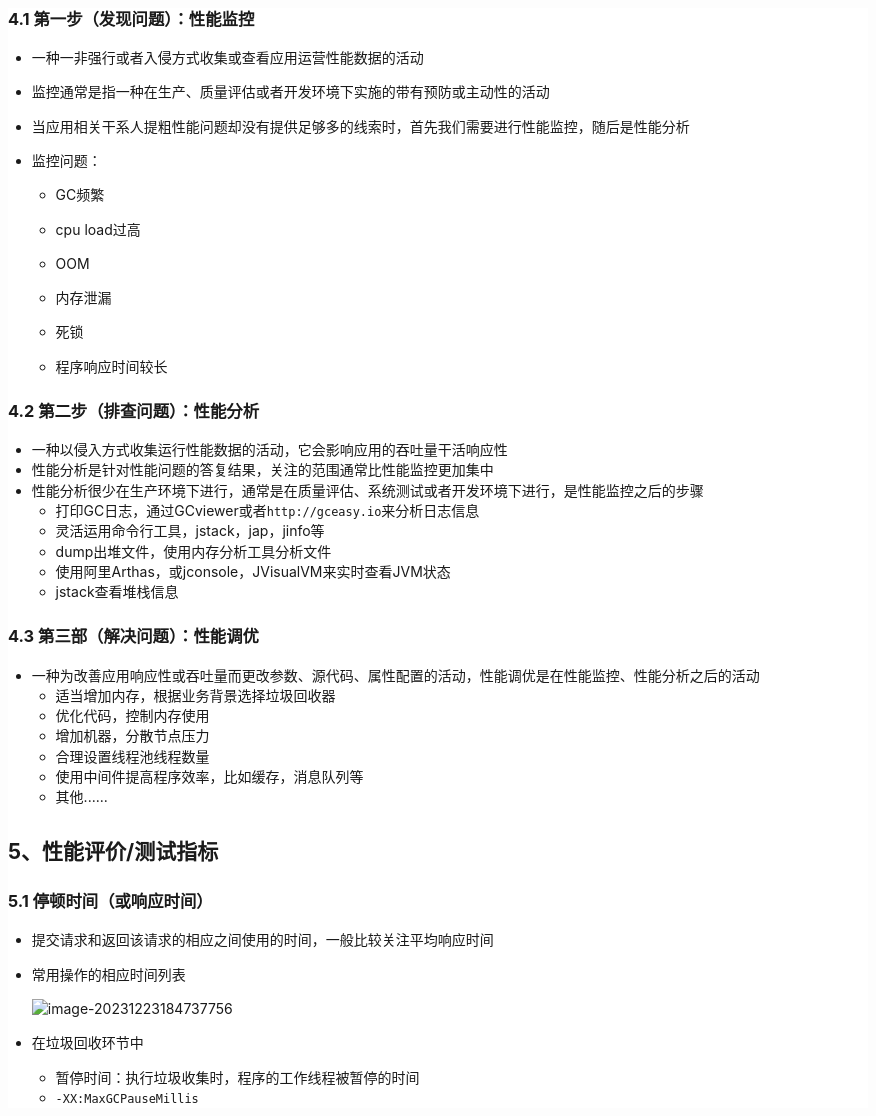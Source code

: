 ### 4.1 第一步（发现问题）：性能监控

* 一种一非强行或者入侵方式收集或查看应用运营性能数据的活动

* 监控通常是指一种在生产、质量评估或者开发环境下实施的带有预防或主动性的活动

* 当应用相关干系人提粗性能问题却没有提供足够多的线索时，首先我们需要进行性能监控，随后是性能分析

* 监控问题：

  * GC频繁

  * cpu load过高

  * OOM

  * 内存泄漏

  * 死锁

  * 程序响应时间较长

### 4.2 第二步（排查问题）：性能分析

* 一种以侵入方式收集运行性能数据的活动，它会影响应用的吞吐量干活响应性
* 性能分析是针对性能问题的答复结果，关注的范围通常比性能监控更加集中
* 性能分析很少在生产环境下进行，通常是在质量评估、系统测试或者开发环境下进行，是性能监控之后的步骤
  * 打印GC日志，通过GCviewer或者`http://gceasy.io`来分析日志信息
  * 灵活运用命令行工具，jstack，jap，jinfo等
  * dump出堆文件，使用内存分析工具分析文件
  * 使用阿里Arthas，或jconsole，JVisualVM来实时查看JVM状态
  * jstack查看堆栈信息

### 4.3 第三部（解决问题）：性能调优

* 一种为改善应用响应性或吞吐量而更改参数、源代码、属性配置的活动，性能调优是在性能监控、性能分析之后的活动
  * 适当增加内存，根据业务背景选择垃圾回收器
  * 优化代码，控制内存使用
  * 增加机器，分散节点压力
  * 合理设置线程池线程数量
  * 使用中间件提高程序效率，比如缓存，消息队列等
  * 其他......

## 5、性能评价/测试指标

### 5.1 停顿时间（或响应时间）

* 提交请求和返回该请求的相应之间使用的时间，一般比较关注平均响应时间

* 常用操作的相应时间列表

  ![image-20231223184737756](https://smcjava.oss-cn-hangzhou.aliyuncs.com/java/202312231847815.png)

* 在垃圾回收环节中
  * 暂停时间：执行垃圾收集时，程序的工作线程被暂停的时间
  * `-XX:MaxGCPauseMillis`
